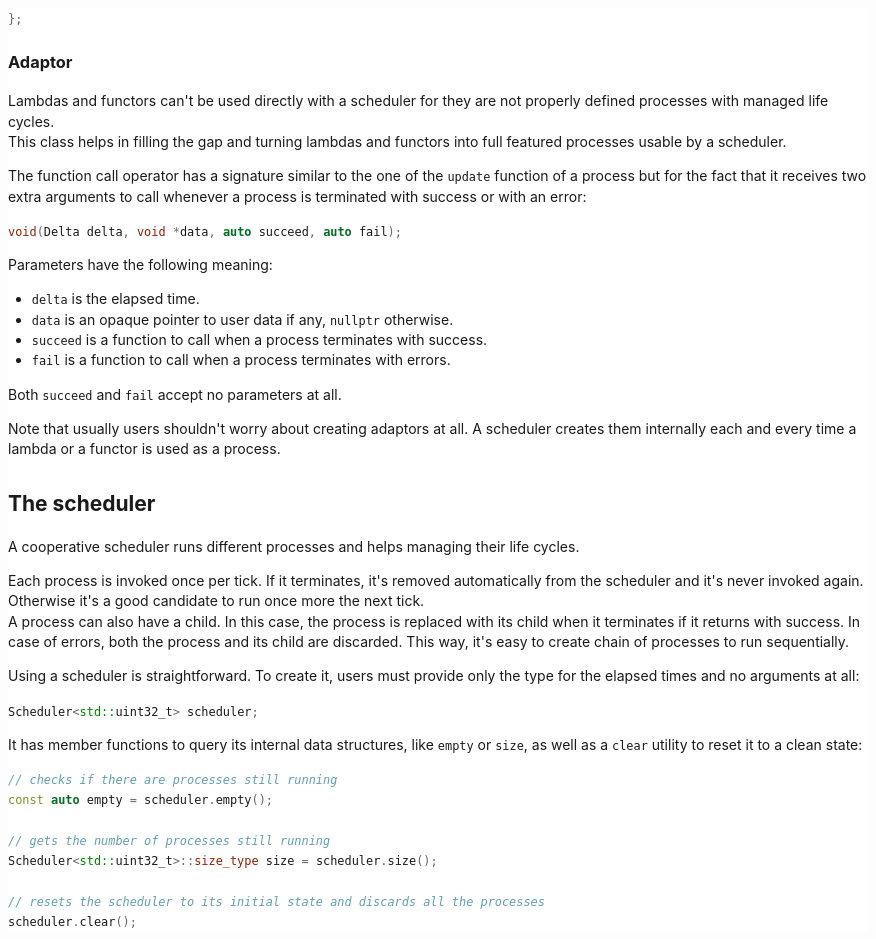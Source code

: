 ```cpp
};
```

### Adaptor

Lambdas and functors can't be used directly with a scheduler for they are not
properly defined processes with managed life cycles.<br/>
This class helps in filling the gap and turning lambdas and functors into
full featured processes usable by a scheduler.

The function call operator has a signature similar to the one of the `update`
function of a process but for the fact that it receives two extra arguments to
call whenever a process is terminated with success or with an error:

```cpp
void(Delta delta, void *data, auto succeed, auto fail);
```

Parameters have the following meaning:

* `delta` is the elapsed time.
* `data` is an opaque pointer to user data if any, `nullptr` otherwise.
* `succeed` is a function to call when a process terminates with success.
* `fail` is a function to call when a process terminates with errors.

Both `succeed` and `fail` accept no parameters at all.

Note that usually users shouldn't worry about creating adaptors at all. A
scheduler creates them internally each and every time a lambda or a functor is
used as a process.

## The scheduler

A cooperative scheduler runs different processes and helps managing their life
cycles.

Each process is invoked once per tick. If it terminates, it's removed
automatically from the scheduler and it's never invoked again. Otherwise it's
a good candidate to run once more the next tick.<br/>
A process can also have a child. In this case, the process is replaced with
its child when it terminates if it returns with success. In case of errors,
both the process and its child are discarded. This way, it's easy to create
chain of processes to run sequentially.

Using a scheduler is straightforward. To create it, users must provide only the
type for the elapsed times and no arguments at all:

```cpp
Scheduler<std::uint32_t> scheduler;
```

It has member functions to query its internal data structures, like `empty` or
`size`, as well as a `clear` utility to reset it to a clean state:

```cpp
// checks if there are processes still running
const auto empty = scheduler.empty();

// gets the number of processes still running
Scheduler<std::uint32_t>::size_type size = scheduler.size();

// resets the scheduler to its initial state and discards all the processes
scheduler.clear();
```
